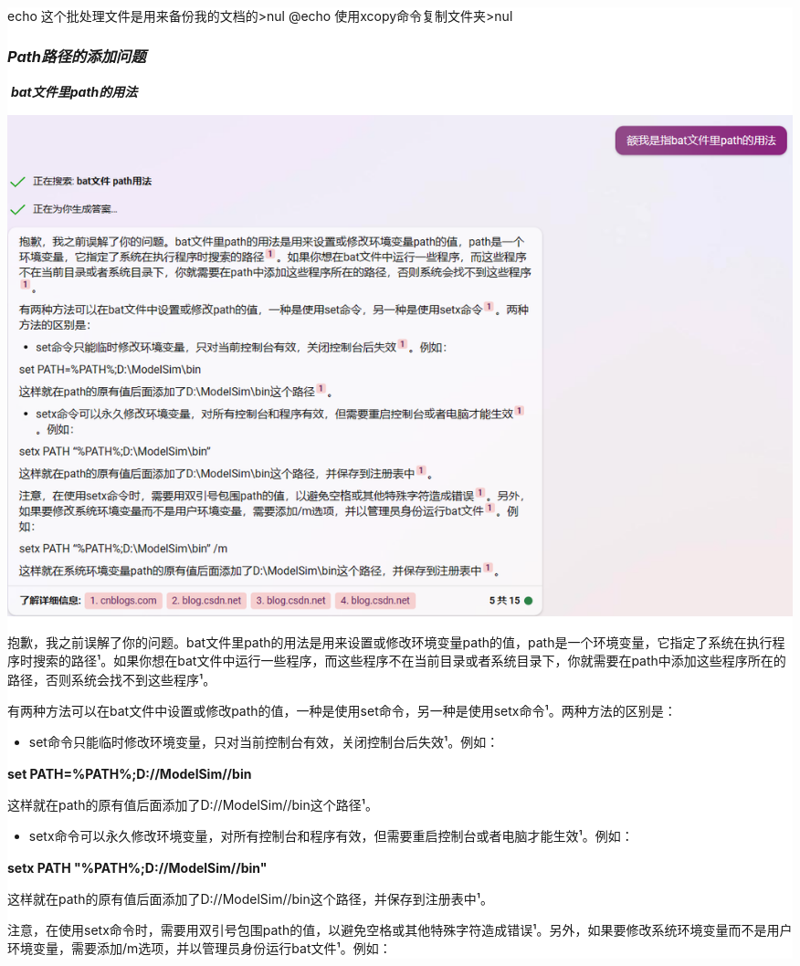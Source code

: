 echo 这个批处理文件是用来备份我的文档的>nul
@echo 使用xcopy命令复制文件夹>nul



### ***Path路径的添加问题***

​		***bat文件里path的用法***

![image-20230327151319379](Knowledge%20I%20learned%20by%20chance.assets/image-20230327151319379.png)

抱歉，我之前误解了你的问题。bat文件里path的用法是用来设置或修改环境变量path的值，path是一个环境变量，它指定了系统在执行程序时搜索的路径¹。如果你想在bat文件中运行一些程序，而这些程序不在当前目录或者系统目录下，你就需要在path中添加这些程序所在的路径，否则系统会找不到这些程序¹。

有两种方法可以在bat文件中设置或修改path的值，一种是使用set命令，另一种是使用setx命令¹。两种方法的区别是：

- set命令只能临时修改环境变量，只对当前控制台有效，关闭控制台后失效¹。例如：

**set PATH=%PATH%;D://ModelSim//bin**

这样就在path的原有值后面添加了D://ModelSim//bin这个路径¹。

- setx命令可以永久修改环境变量，对所有控制台和程序有效，但需要重启控制台或者电脑才能生效¹。例如：

**setx PATH "%PATH%;D://ModelSim//bin"**

这样就在path的原有值后面添加了D://ModelSim//bin这个路径，并保存到注册表中¹。

注意，在使用setx命令时，需要用双引号包围path的值，以避免空格或其他特殊字符造成错误¹。另外，如果要修改系统环境变量而不是用户环境变量，需要添加/m选项，并以管理员身份运行bat文件¹。例如：
